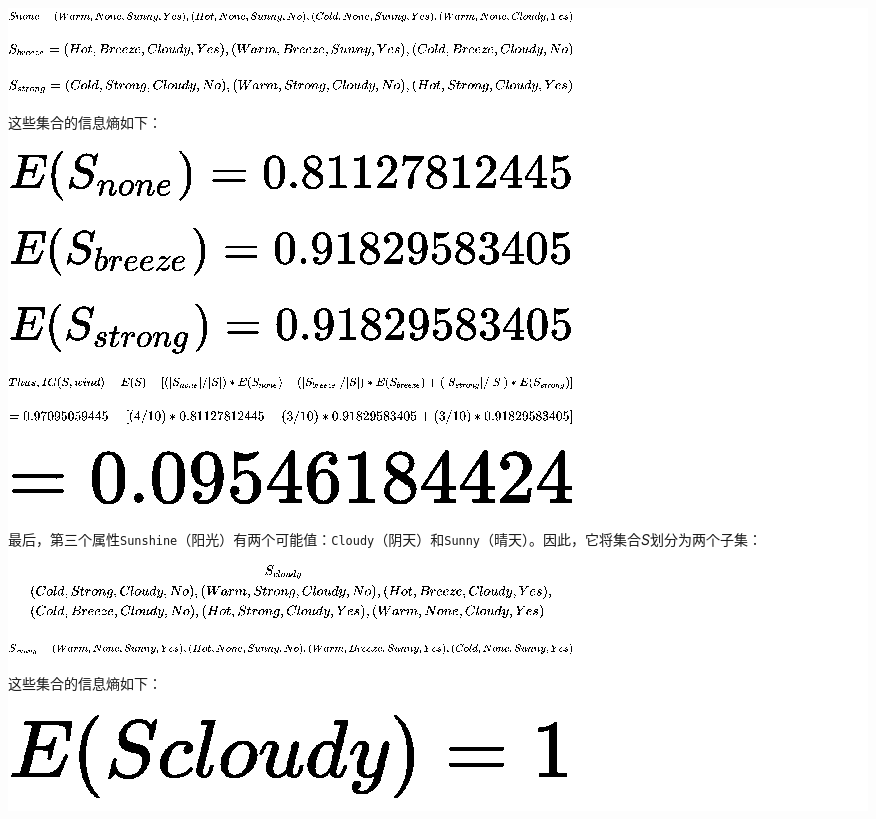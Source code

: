 ![](img/913e09cf-1f4a-4838-a44d-7e386857de33.png)

![](img/21c1f8f6-ef95-446f-8f5b-0ef3181db4af.png)

![](img/050cedb3-7fc0-4d70-aced-ccd53cc97b6a.png)

这些集合的信息熵如下：

![](img/29b98f94-6d23-4d88-be49-85cb9528fa23.png)

![](img/25ec3d85-19a3-4732-9cbe-b70e8bc0361b.png)

![](img/03d4f9db-4723-4d5f-b1c6-603be3bcef37.png)

![](img/66ec446d-ffd5-4028-b7ed-485fabe7551b.png)

![](img/7f61d2d0-fb0c-4ac0-a6bf-c9dd108c8bf0.png)

![](img/c30c697d-c7f2-4338-86c5-74c992d534b1.png)

最后，第三个属性`Sunshine`（阳光）有两个可能值：`Cloudy`（阴天）和`Sunny`（晴天）。因此，它将集合*S*划分为两个子集：

![](img/db8b17d8-8329-4731-9ca0-520393b753d8.png)

![](img/9f9c929a-dd35-49a6-8e98-3646356ffa2b.png)

这些集合的信息熵如下：

![](img/74517c8e-9378-421b-841a-ba76bc3fbd31.png)
